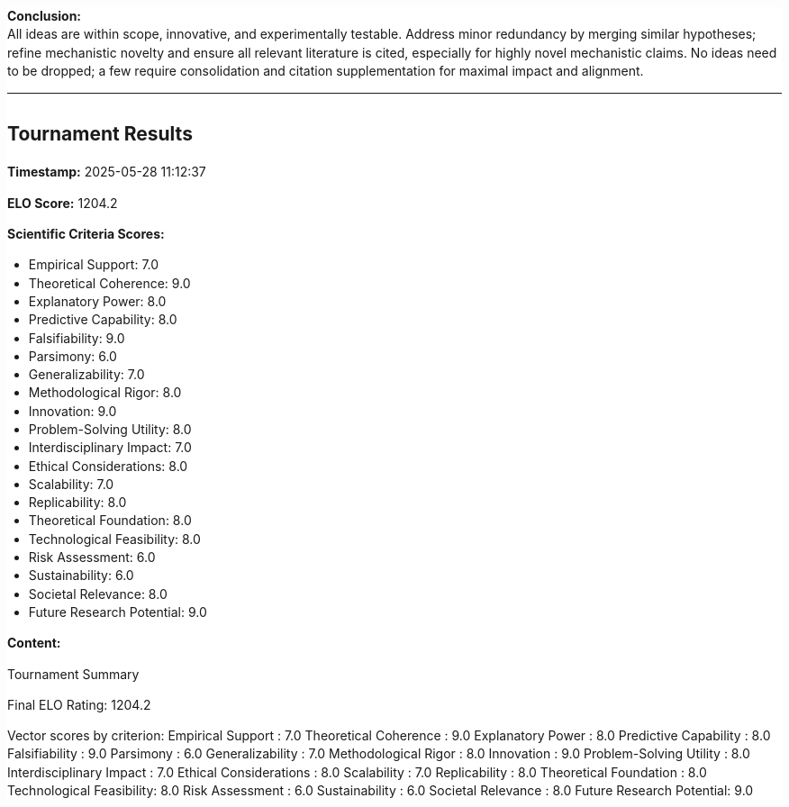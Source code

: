 
**Conclusion:**  
All ideas are within scope, innovative, and experimentally testable. Address minor redundancy by merging similar hypotheses; refine mechanistic novelty and ensure all relevant literature is cited, especially for highly novel mechanistic claims. No ideas need to be dropped; a few require consolidation and citation supplementation for maximal impact and alignment.

---

## Tournament Results

**Timestamp:** 2025-05-28 11:12:37

**ELO Score:** 1204.2

**Scientific Criteria Scores:**

- Empirical Support: 7.0
- Theoretical Coherence: 9.0
- Explanatory Power: 8.0
- Predictive Capability: 8.0
- Falsifiability: 9.0
- Parsimony: 6.0
- Generalizability: 7.0
- Methodological Rigor: 8.0
- Innovation: 9.0
- Problem-Solving Utility: 8.0
- Interdisciplinary Impact: 7.0
- Ethical Considerations: 8.0
- Scalability: 7.0
- Replicability: 8.0
- Theoretical Foundation: 8.0
- Technological Feasibility: 8.0
- Risk Assessment: 6.0
- Sustainability: 6.0
- Societal Relevance: 8.0
- Future Research Potential: 9.0

**Content:**

Tournament Summary

Final ELO Rating: 1204.2

Vector scores by criterion:
Empirical Support        : 7.0
Theoretical Coherence    : 9.0
Explanatory Power        : 8.0
Predictive Capability    : 8.0
Falsifiability           : 9.0
Parsimony                : 6.0
Generalizability         : 7.0
Methodological Rigor     : 8.0
Innovation               : 9.0
Problem-Solving Utility  : 8.0
Interdisciplinary Impact : 7.0
Ethical Considerations   : 8.0
Scalability              : 7.0
Replicability            : 8.0
Theoretical Foundation   : 8.0
Technological Feasibility: 8.0
Risk Assessment          : 6.0
Sustainability           : 6.0
Societal Relevance       : 8.0
Future Research Potential: 9.0

